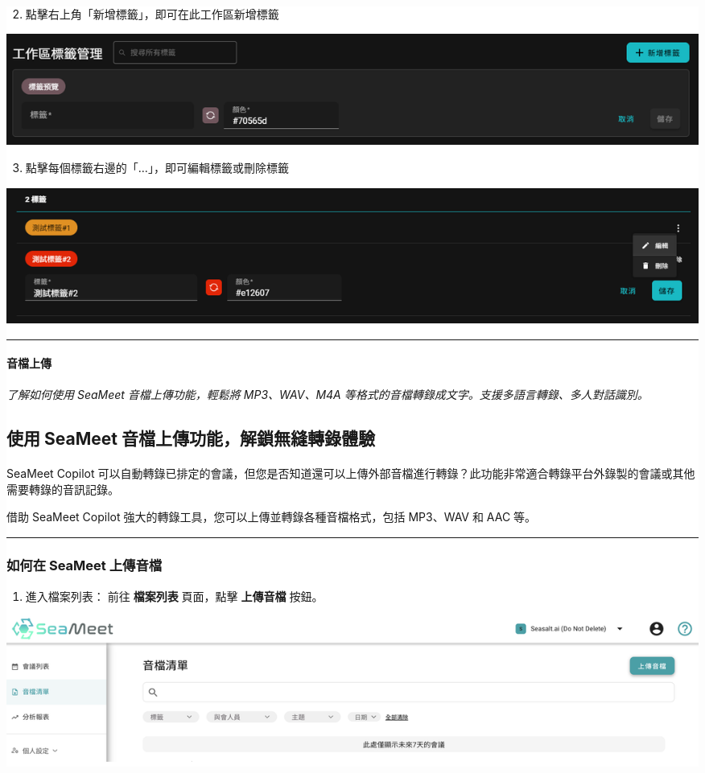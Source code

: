 2. 點擊右上角「新增標籤」，即可在此工作區新增標籤

<center>
<img src="/images/seameet-zh/SeaMeet工作區新增標籤.png" alt="SeaMeet工作區新增標籤"/>
</center>

3. 點擊每個標籤右邊的「...」，即可編輯標籤或刪除標籤

<center>
<img src="/images/seameet-zh/SeaMeet工作區編輯和刪除標籤.png" alt="SeaMeet工作區編輯和刪除標籤"/>
</center>


---


#### 音檔上傳





*了解如何使用 SeaMeet 音檔上傳功能，輕鬆將 MP3、WAV、M4A 等格式的音檔轉錄成文字。支援多語言轉錄、多人對話識別。*


## 使用 SeaMeet 音檔上傳功能，解鎖無縫轉錄體驗

SeaMeet Copilot 可以自動轉錄已排定的會議，但您是否知道還可以上傳外部音檔進行轉錄？此功能非常適合轉錄平台外錄製的會議或其他需要轉錄的音訊記錄。

借助 SeaMeet Copilot 強大的轉錄工具，您可以上傳並轉錄各種音檔格式，包括 MP3、WAV 和 AAC 等。

---

### 如何在 SeaMeet 上傳音檔

1. 進入檔案列表： 
   前往 **檔案列表** 頁面，點擊 **上傳音檔** 按鈕。

<center>

<img src="/images/seameet-zh/seameet-audio-upload/file-list-ui.png" alt="SeaMeet 檔案列表介面"/>
